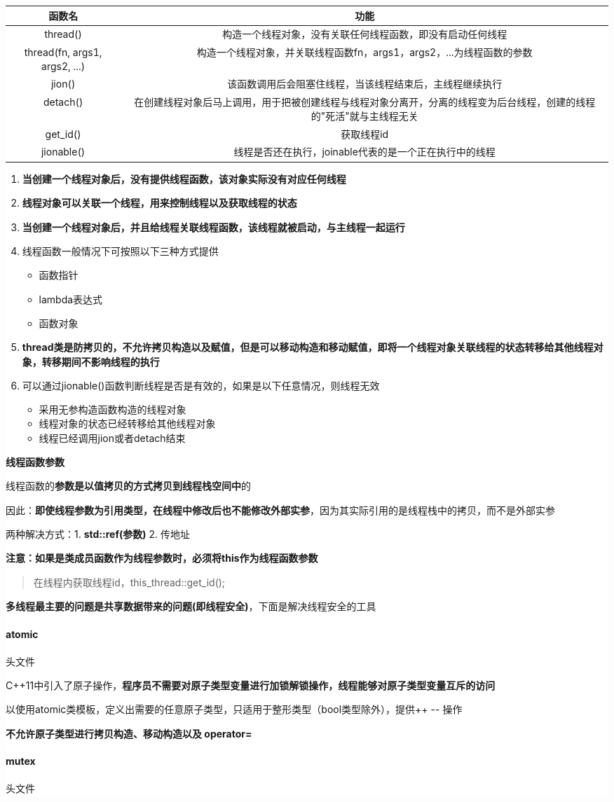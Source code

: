 |            函数名             |                             功能                             |
| :---------------------------: | :----------------------------------------------------------: |
|           thread()            |  构造一个线程对象，没有关联任何线程函数，即没有启动任何线程  |
| thread(fn, args1, args2, ...) | 构造一个线程对象，并关联线程函数fn，args1，args2，...为线程函数的参数 |
|            jion()             |   该函数调用后会阻塞住线程，当该线程结束后，主线程继续执行   |
|           detach()            | 在创建线程对象后马上调用，用于把被创建线程与线程对象分离开，分离的线程变为后台线程，创建的线程的"死活"就与主线程无关 |
|           get_id()            |                          获取线程id                          |
|          jionable()           |    线程是否还在执行，joinable代表的是一个正在执行中的线程    |

1. **当创建一个线程对象后，没有提供线程函数，该对象实际没有对应任何线程**

2. **线程对象可以关联一个线程，用来控制线程以及获取线程的状态**

3. **当创建一个线程对象后，并且给线程关联线程函数，该线程就被启动，与主线程一起运行**

4. 线程函数一般情况下可按照以下三种方式提供

   - 函数指针

   - lambda表达式
   - 函数对象

5. **thread类是防拷贝的，不允许拷贝构造以及赋值，但是可以移动构造和移动赋值，即将一个线程对象关联线程的状态转移给其他线程对象，转移期间不影响线程的执行**

6. 可以通过jionable()函数判断线程是否是有效的，如果是以下任意情况，则线程无效

   - 采用无参构造函数构造的线程对象 
   - 线程对象的状态已经转移给其他线程对象 
   - 线程已经调用jion或者detach结束

 **线程函数参数**

线程函数的**参数是以值拷贝的方式拷贝到线程栈空间中**的

因此：**即使线程参数为引用类型，在线程中修改后也不能修改外部实参**，因为其实际引用的是线程栈中的拷贝，而不是外部实参

两种解决方式：1. **std::ref(参数)** 2. 传地址

**注意：如果是类成员函数作为线程参数时，必须将this作为线程函数参数**

> 在线程内获取线程id，this_thread::get_id();

**多线程最主要的问题是共享数据带来的问题(即线程安全)**，下面是解决线程安全的工具

#### **atomic**

头文件<atomic>

C++11中引入了原子操作，**程序员不需要对原子类型变量进行加锁解锁操作，线程能够对原子类型变量互斥的访问**

以使用atomic类模板，定义出需要的任意原子类型，只适用于整形类型（bool类型除外），提供++ -- 操作

**不允许原子类型进行拷贝构造、移动构造以及 operator=**

#### **mutex**

头文件<mutex>
